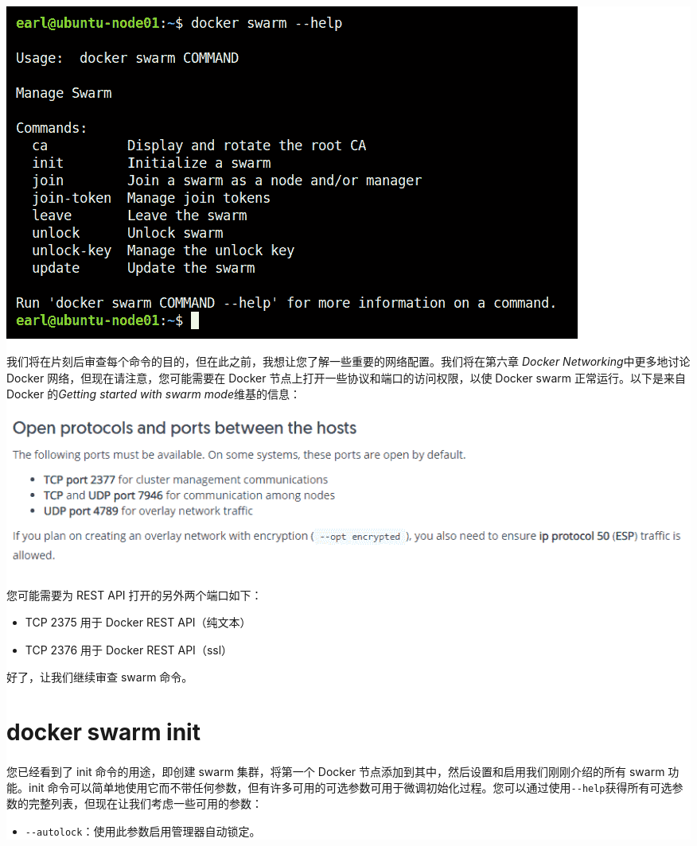 ![](img/bd6dff1c-08fb-4b1b-9361-ad8741316fff.png)

我们将在片刻后审查每个命令的目的，但在此之前，我想让您了解一些重要的网络配置。我们将在第六章 *Docker Networking*中更多地讨论 Docker 网络，但现在请注意，您可能需要在 Docker 节点上打开一些协议和端口的访问权限，以使 Docker swarm 正常运行。以下是来自 Docker 的*Getting started with swarm mode*维基的信息：

![](img/4a75151b-36db-43db-b9e7-ab46c7288927.png)

您可能需要为 REST API 打开的另外两个端口如下：

+   TCP 2375 用于 Docker REST API（纯文本）

+   TCP 2376 用于 Docker REST API（ssl）

好了，让我们继续审查 swarm 命令。

# docker swarm init

您已经看到了 init 命令的用途，即创建 swarm 集群，将第一个 Docker 节点添加到其中，然后设置和启用我们刚刚介绍的所有 swarm 功能。init 命令可以简单地使用它而不带任何参数，但有许多可用的可选参数可用于微调初始化过程。您可以通过使用`--help`获得所有可选参数的完整列表，但现在让我们考虑一些可用的参数：

+   `--autolock`：使用此参数启用管理器自动锁定。
